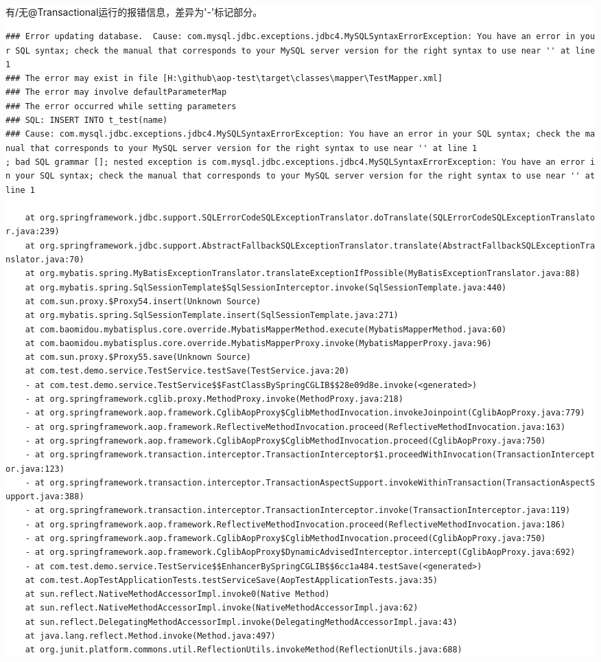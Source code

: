 有/无@Transactional运行的报错信息，差异为'-'标记部分。
```diff
### Error updating database.  Cause: com.mysql.jdbc.exceptions.jdbc4.MySQLSyntaxErrorException: You have an error in your SQL syntax; check the manual that corresponds to your MySQL server version for the right syntax to use near '' at line 1
### The error may exist in file [H:\github\aop-test\target\classes\mapper\TestMapper.xml]
### The error may involve defaultParameterMap
### The error occurred while setting parameters
### SQL: INSERT INTO t_test(name)
### Cause: com.mysql.jdbc.exceptions.jdbc4.MySQLSyntaxErrorException: You have an error in your SQL syntax; check the manual that corresponds to your MySQL server version for the right syntax to use near '' at line 1
; bad SQL grammar []; nested exception is com.mysql.jdbc.exceptions.jdbc4.MySQLSyntaxErrorException: You have an error in your SQL syntax; check the manual that corresponds to your MySQL server version for the right syntax to use near '' at line 1

	at org.springframework.jdbc.support.SQLErrorCodeSQLExceptionTranslator.doTranslate(SQLErrorCodeSQLExceptionTranslator.java:239)
	at org.springframework.jdbc.support.AbstractFallbackSQLExceptionTranslator.translate(AbstractFallbackSQLExceptionTranslator.java:70)
	at org.mybatis.spring.MyBatisExceptionTranslator.translateExceptionIfPossible(MyBatisExceptionTranslator.java:88)
	at org.mybatis.spring.SqlSessionTemplate$SqlSessionInterceptor.invoke(SqlSessionTemplate.java:440)
	at com.sun.proxy.$Proxy54.insert(Unknown Source)
	at org.mybatis.spring.SqlSessionTemplate.insert(SqlSessionTemplate.java:271)
	at com.baomidou.mybatisplus.core.override.MybatisMapperMethod.execute(MybatisMapperMethod.java:60)
	at com.baomidou.mybatisplus.core.override.MybatisMapperProxy.invoke(MybatisMapperProxy.java:96)
	at com.sun.proxy.$Proxy55.save(Unknown Source)
	at com.test.demo.service.TestService.testSave(TestService.java:20)
	- at com.test.demo.service.TestService$$FastClassBySpringCGLIB$$28e09d8e.invoke(<generated>)
	- at org.springframework.cglib.proxy.MethodProxy.invoke(MethodProxy.java:218)
	- at org.springframework.aop.framework.CglibAopProxy$CglibMethodInvocation.invokeJoinpoint(CglibAopProxy.java:779)
	- at org.springframework.aop.framework.ReflectiveMethodInvocation.proceed(ReflectiveMethodInvocation.java:163)
	- at org.springframework.aop.framework.CglibAopProxy$CglibMethodInvocation.proceed(CglibAopProxy.java:750)
	- at org.springframework.transaction.interceptor.TransactionInterceptor$1.proceedWithInvocation(TransactionInterceptor.java:123)
	- at org.springframework.transaction.interceptor.TransactionAspectSupport.invokeWithinTransaction(TransactionAspectSupport.java:388)
	- at org.springframework.transaction.interceptor.TransactionInterceptor.invoke(TransactionInterceptor.java:119)
	- at org.springframework.aop.framework.ReflectiveMethodInvocation.proceed(ReflectiveMethodInvocation.java:186)
	- at org.springframework.aop.framework.CglibAopProxy$CglibMethodInvocation.proceed(CglibAopProxy.java:750)
	- at org.springframework.aop.framework.CglibAopProxy$DynamicAdvisedInterceptor.intercept(CglibAopProxy.java:692)
	- at com.test.demo.service.TestService$$EnhancerBySpringCGLIB$$6cc1a484.testSave(<generated>)
	at com.test.AopTestApplicationTests.testServiceSave(AopTestApplicationTests.java:35)
	at sun.reflect.NativeMethodAccessorImpl.invoke0(Native Method)
	at sun.reflect.NativeMethodAccessorImpl.invoke(NativeMethodAccessorImpl.java:62)
	at sun.reflect.DelegatingMethodAccessorImpl.invoke(DelegatingMethodAccessorImpl.java:43)
	at java.lang.reflect.Method.invoke(Method.java:497)
	at org.junit.platform.commons.util.ReflectionUtils.invokeMethod(ReflectionUtils.java:688)
```
